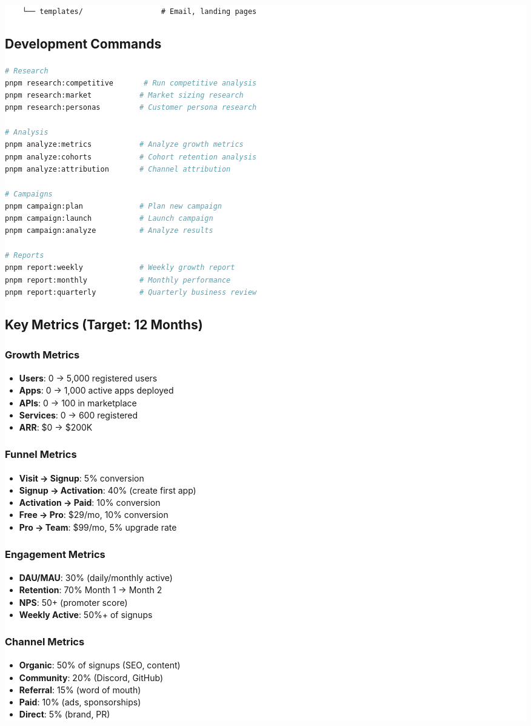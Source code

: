 ```
    └── templates/                  # Email, landing pages
```

## Development Commands

```bash
# Research
pnpm research:competitive       # Run competitive analysis
pnpm research:market           # Market sizing research
pnpm research:personas         # Customer persona research

# Analysis
pnpm analyze:metrics           # Analyze growth metrics
pnpm analyze:cohorts           # Cohort retention analysis
pnpm analyze:attribution       # Channel attribution

# Campaigns
pnpm campaign:plan             # Plan new campaign
pnpm campaign:launch           # Launch campaign
pnpm campaign:analyze          # Analyze results

# Reports
pnpm report:weekly             # Weekly growth report
pnpm report:monthly            # Monthly performance
pnpm report:quarterly          # Quarterly business review
```

## Key Metrics (Target: 12 Months)

### Growth Metrics
- **Users**: 0 → 5,000 registered users
- **Apps**: 0 → 1,000 active apps deployed
- **APIs**: 0 → 100 in marketplace
- **Services**: 0 → 600 registered
- **ARR**: $0 → $200K

### Funnel Metrics
- **Visit → Signup**: 5% conversion
- **Signup → Activation**: 40% (create first app)
- **Activation → Paid**: 10% conversion
- **Free → Pro**: $29/mo, 10% conversion
- **Pro → Team**: $99/mo, 5% upgrade rate

### Engagement Metrics
- **DAU/MAU**: 30% (daily/monthly active)
- **Retention**: 70% Month 1 → Month 2
- **NPS**: 50+ (promoter score)
- **Weekly Active**: 50%+ of signups

### Channel Metrics
- **Organic**: 50% of signups (SEO, content)
- **Community**: 20% (Discord, GitHub)
- **Referral**: 15% (word of mouth)
- **Paid**: 10% (ads, sponsorships)
- **Direct**: 5% (brand, PR)
